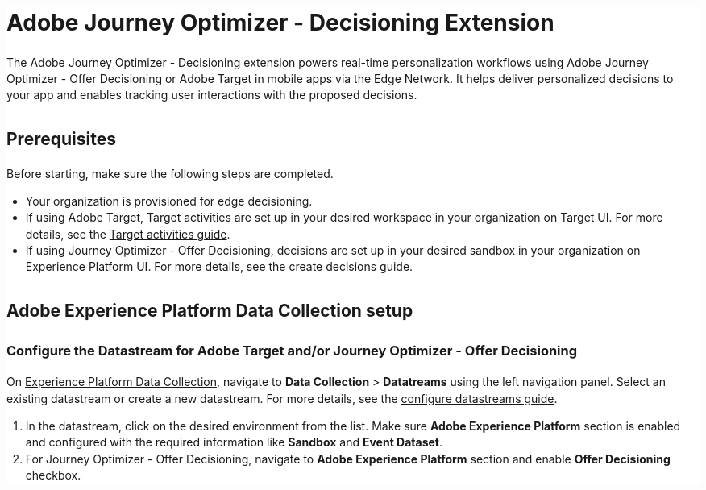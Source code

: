 # Adobe Journey Optimizer - Decisioning Extension

The Adobe Journey Optimizer - Decisioning extension powers real-time personalization workflows using Adobe Journey Optimizer - Offer Decisioning or Adobe Target in mobile apps via the Edge Network. It helps deliver personalized decisions to your app and enables tracking user interactions with the proposed decisions.

## Prerequisites

Before starting, make sure the following steps are completed.

* Your organization is provisioned for edge decisioning. 
* If using Adobe Target, Target activities are set up in your desired workspace in your organization on Target UI. For more details, see the [Target activities guide](https://experienceleague.adobe.com/docs/target/using/activities/target-activities-guide.html?lang=en).
* If using Journey Optimizer - Offer Decisioning, decisions are set up in your desired sandbox in your organization on Experience Platform UI. For more details, see the [create decisions guide](https://experienceleague.adobe.com/docs/offer-decisioning/using/create-manage-activities/create-offer-activities.html?lang=en).

## Adobe Experience Platform Data Collection setup

### Configure the Datastream for Adobe Target and/or Journey Optimizer - Offer Decisioning

On [Experience Platform Data Collection](https://experience.adobe.com/#/data-collection/), navigate to **Data Collection** > **Datatreams** using the left navigation panel. Select an existing datastream or create a new datastream. For more details, see the [configure datastreams guide](../../getting-started/configure-datastreams.md).

1. In the datastream, click on the desired environment from the list. Make sure **Adobe Experience Platform** section is enabled and configured with the required information like **Sandbox** and **Event Dataset**.
2. For Journey Optimizer - Offer Decisioning, navigate to **Adobe Experience Platform** section and enable **Offer Decisioning** checkbox.
